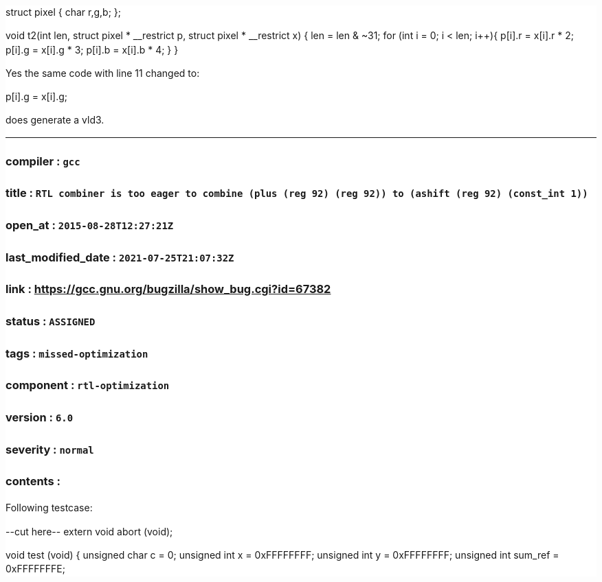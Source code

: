 struct pixel {
  char r,g,b;
};

void 
t2(int len, struct pixel * __restrict p, struct pixel * __restrict x)
{
  len = len & ~31;
  for (int i = 0; i < len; i++){
      p[i].r = x[i].r * 2;
      p[i].g = x[i].g * 3;
      p[i].b = x[i].b * 4;
  }
}

Yes the same code with line 11 changed to:

p[i].g = x[i].g;

does generate a vld3.


---


### compiler : `gcc`
### title : `RTL combiner is too eager to combine (plus (reg 92) (reg 92)) to (ashift (reg 92) (const_int 1))`
### open_at : `2015-08-28T12:27:21Z`
### last_modified_date : `2021-07-25T21:07:32Z`
### link : https://gcc.gnu.org/bugzilla/show_bug.cgi?id=67382
### status : `ASSIGNED`
### tags : `missed-optimization`
### component : `rtl-optimization`
### version : `6.0`
### severity : `normal`
### contents :
Following testcase:

--cut here--
extern void abort (void);

void test (void)
{
  unsigned char c = 0;
  unsigned int x = 0xFFFFFFFF;
  unsigned int y = 0xFFFFFFFF;
  unsigned int sum_ref = 0xFFFFFFFE;
